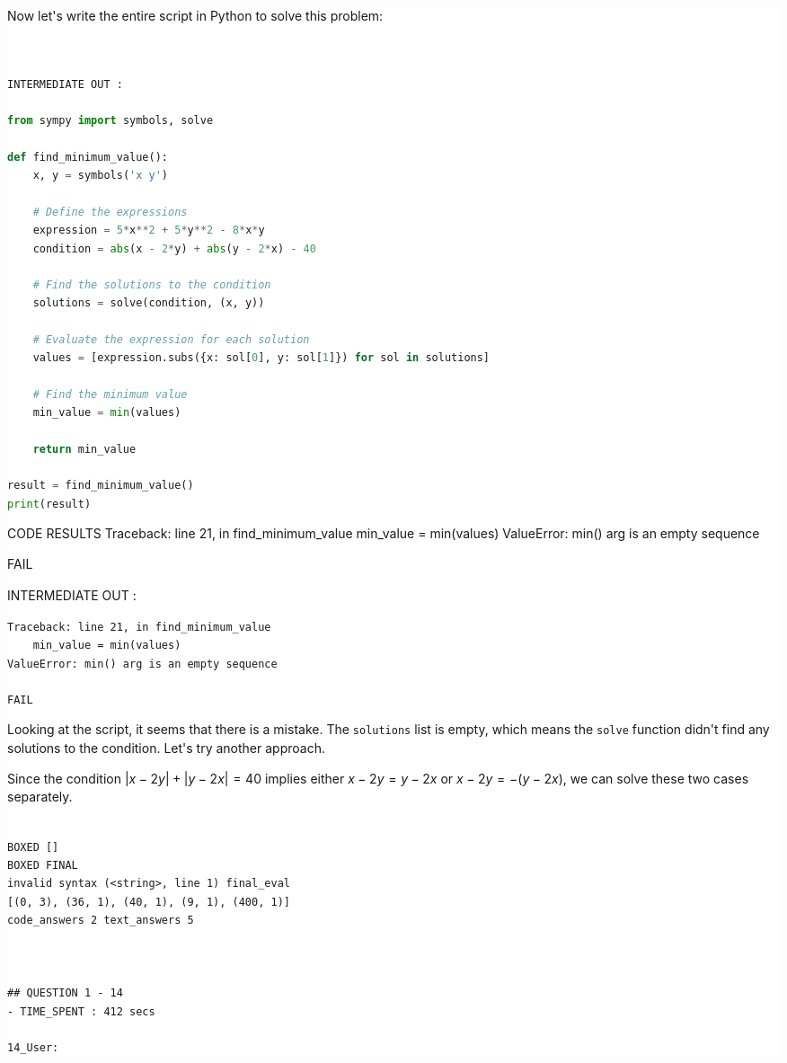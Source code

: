 Now let's write the entire script in Python to solve this problem:

```python


INTERMEDIATE OUT :

from sympy import symbols, solve

def find_minimum_value():
    x, y = symbols('x y')

    # Define the expressions
    expression = 5*x**2 + 5*y**2 - 8*x*y
    condition = abs(x - 2*y) + abs(y - 2*x) - 40

    # Find the solutions to the condition
    solutions = solve(condition, (x, y))

    # Evaluate the expression for each solution
    values = [expression.subs({x: sol[0], y: sol[1]}) for sol in solutions]

    # Find the minimum value
    min_value = min(values)

    return min_value

result = find_minimum_value()
print(result)
```

CODE RESULTS Traceback: line 21, in find_minimum_value
    min_value = min(values)
ValueError: min() arg is an empty sequence

FAIL


INTERMEDIATE OUT :
```output
Traceback: line 21, in find_minimum_value
    min_value = min(values)
ValueError: min() arg is an empty sequence

FAIL

```

Looking at the script, it seems that there is a mistake. The `solutions` list is empty, which means the `solve` function didn't find any solutions to the condition. Let's try another approach.

Since the condition $|x-2y| + |y-2x| = 40$ implies either $x-2y = y-2x$ or $x-2y = -(y-2x)$, we can solve these two cases separately.

```

BOXED []
BOXED FINAL 
invalid syntax (<string>, line 1) final_eval
[(0, 3), (36, 1), (40, 1), (9, 1), (400, 1)]
code_answers 2 text_answers 5



## QUESTION 1 - 14 
- TIME_SPENT : 412 secs

14_User:
```